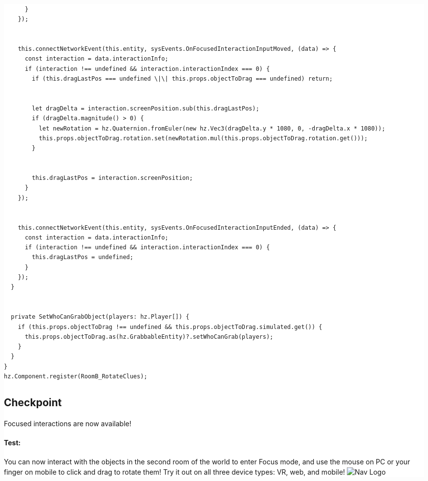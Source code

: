 ```
      }
    });


    this.connectNetworkEvent(this.entity, sysEvents.OnFocusedInteractionInputMoved, (data) => {
      const interaction = data.interactionInfo;
      if (interaction !== undefined && interaction.interactionIndex === 0) {
        if (this.dragLastPos === undefined \|\| this.props.objectToDrag === undefined) return;


        let dragDelta = interaction.screenPosition.sub(this.dragLastPos);
        if (dragDelta.magnitude() > 0) {
          let newRotation = hz.Quaternion.fromEuler(new hz.Vec3(dragDelta.y * 1080, 0, -dragDelta.x * 1080));
          this.props.objectToDrag.rotation.set(newRotation.mul(this.props.objectToDrag.rotation.get()));
        }


        this.dragLastPos = interaction.screenPosition;
      }
    });


    this.connectNetworkEvent(this.entity, sysEvents.OnFocusedInteractionInputEnded, (data) => {
      const interaction = data.interactionInfo;
      if (interaction !== undefined && interaction.interactionIndex === 0) {
        this.dragLastPos = undefined;
      }
    });
  }


  private SetWhoCanGrabObject(players: hz.Player[]) {
    if (this.props.objectToDrag !== undefined && this.props.objectToDrag.simulated.get()) {
      this.props.objectToDrag.as(hz.GrabbableEntity)?.setWhoCanGrab(players);
    }
  }
}
hz.Component.register(RoomB_RotateClues);

```
## Checkpoint

 Focused interactions are now available!  
#### Test:

 You can now interact with the objects in the second room of the world to enter
Focus mode, and use the mouse on PC or your finger on mobile to click and drag to
rotate them! Try it out on all three device types: VR, web, and mobile!    ![Nav Logo](https://static.xx.fbcdn.net/rsrc.php/yE/r/3SoBlk8EqOQ.svg)
